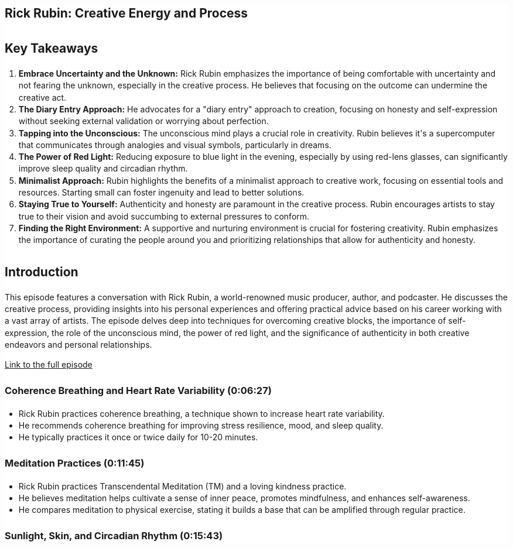 ## Rick Rubin: Creative Energy and Process

## Key Takeaways

1. **Embrace Uncertainty and the Unknown:** Rick Rubin emphasizes the importance of being comfortable with uncertainty and not fearing the unknown, especially in the creative process. He believes that focusing on the outcome can undermine the creative act.
2. **The Diary Entry Approach:** He advocates for a "diary entry" approach to creation, focusing on honesty and self-expression without seeking external validation or worrying about perfection.
3. **Tapping into the Unconscious:** The unconscious mind plays a crucial role in creativity. Rubin believes it's a supercomputer that communicates through analogies and visual symbols, particularly in dreams. 
4. **The Power of Red Light:** Reducing exposure to blue light in the evening, especially by using red-lens glasses, can significantly improve sleep quality and circadian rhythm. 
5. **Minimalist Approach:**  Rubin highlights the benefits of a minimalist approach to creative work, focusing on essential tools and resources. Starting small can foster ingenuity and lead to better solutions.
6. **Staying True to Yourself:** Authenticity and honesty are paramount in the creative process. Rubin encourages artists to stay true to their vision and avoid succumbing to external pressures to conform.
7. **Finding the Right Environment:**  A supportive and nurturing environment is crucial for fostering creativity. Rubin emphasizes the importance of curating the people around you and prioritizing relationships that allow for authenticity and honesty.

## Introduction

This episode features a conversation with Rick Rubin, a world-renowned music producer, author, and podcaster. He discusses the creative process, providing insights into his personal experiences and offering practical advice based on his career working with a vast array of artists. The episode delves deep into techniques for overcoming creative blocks, the importance of self-expression, the role of the unconscious mind, the power of red light, and the significance of authenticity in both creative endeavors and personal relationships. 

[Link to the full episode](https://www.youtube.com/watch?v=GpgqXCkRO-w)

### Coherence Breathing and Heart Rate Variability (0:06:27)

- Rick Rubin practices coherence breathing, a technique shown to increase heart rate variability.
- He recommends coherence breathing for improving stress resilience, mood, and sleep quality.
- He typically practices it once or twice daily for 10-20 minutes.

### Meditation Practices (0:11:45)

- Rick Rubin practices Transcendental Meditation (TM) and a loving kindness practice.
- He believes meditation helps cultivate a sense of inner peace, promotes mindfulness, and enhances self-awareness.
- He compares meditation to physical exercise, stating it builds a base that can be amplified through regular practice.

### Sunlight, Skin, and Circadian Rhythm (0:15:43)
